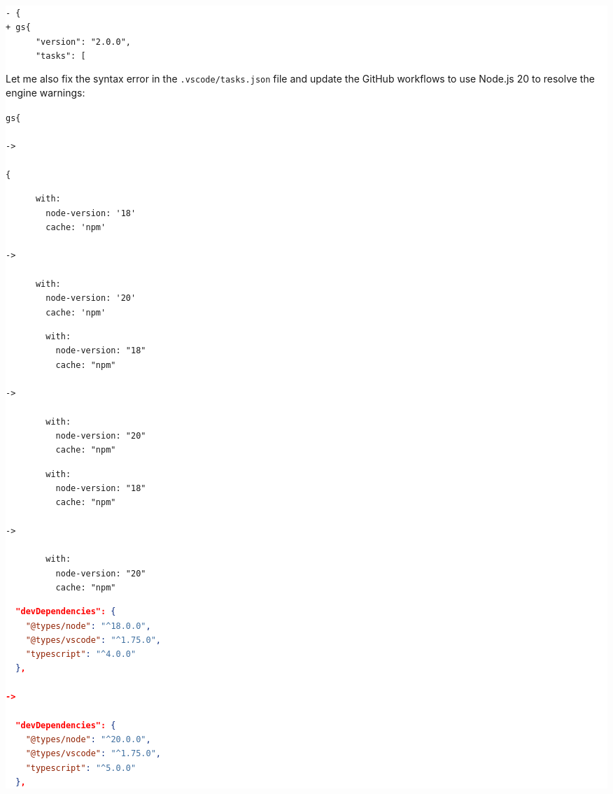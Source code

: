 ```plaintext
- {
+ gs{
      "version": "2.0.0",
      "tasks": [
```

Let me also fix the syntax error in the `.vscode/tasks.json` file and update the GitHub workflows to use Node.js 20 to resolve the engine warnings:

```jsonc
gs{

->

{
```

```github-actions-workflow
      with:
        node-version: '18'
        cache: 'npm'

->

      with:
        node-version: '20'
        cache: 'npm'
```

```github-actions-workflow
        with:
          node-version: "18"
          cache: "npm"

->

        with:
          node-version: "20"
          cache: "npm"
```

```github-actions-workflow
        with:
          node-version: "18"
          cache: "npm"

->

        with:
          node-version: "20"
          cache: "npm"
```

```json
  "devDependencies": {
    "@types/node": "^18.0.0",
    "@types/vscode": "^1.75.0",
    "typescript": "^4.0.0"
  },

->

  "devDependencies": {
    "@types/node": "^20.0.0",
    "@types/vscode": "^1.75.0",
    "typescript": "^5.0.0"
  },
```